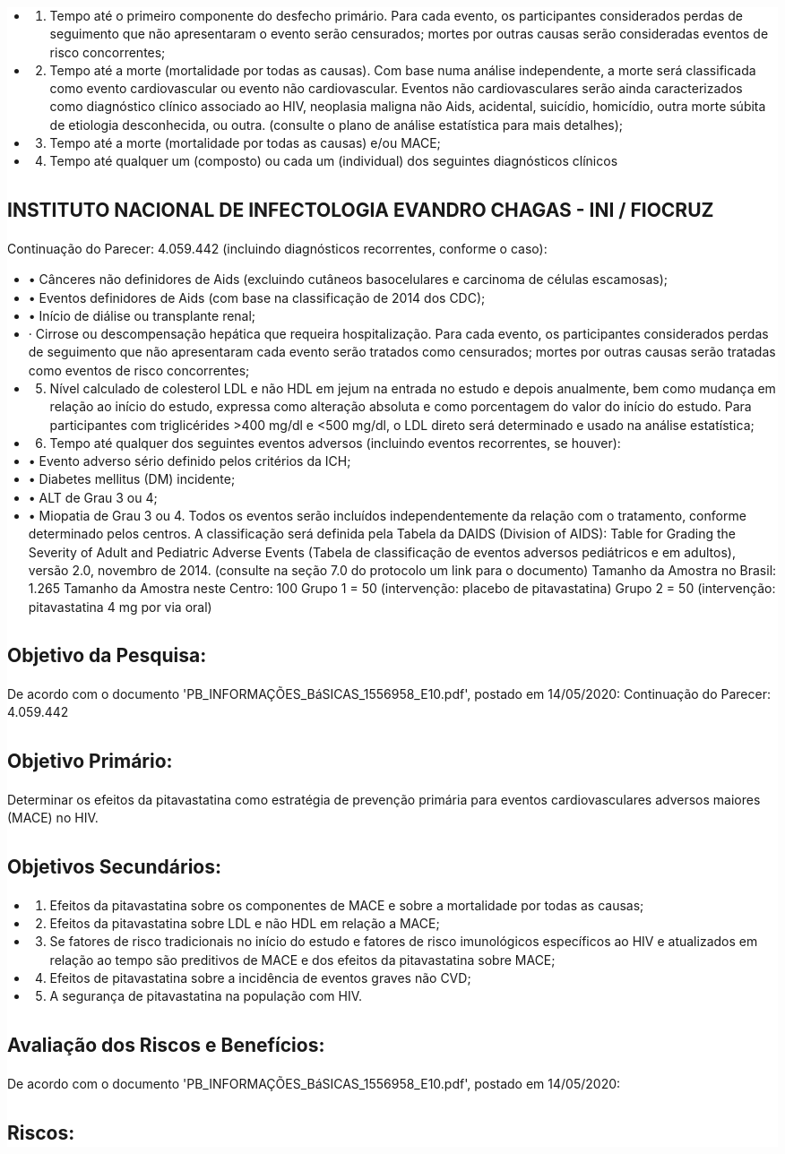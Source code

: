 - 1) Tempo até o primeiro componente do desfecho primário. Para cada evento, os participantes considerados perdas de seguimento que não apresentaram o evento serão censurados; mortes por outras causas serão consideradas eventos de risco concorrentes;
- 2) Tempo até a morte (mortalidade por todas as causas). Com base numa análise independente, a morte será classificada como evento cardiovascular ou evento não cardiovascular. Eventos não cardiovasculares serão ainda caracterizados como diagnóstico clínico associado ao HIV, neoplasia maligna não Aids, acidental, suicídio, homicídio, outra morte súbita de etiologia desconhecida, ou outra. (consulte o plano de análise estatística para mais detalhes);
- 3) Tempo até a morte (mortalidade por todas as causas) e/ou MACE;
- 4) Tempo até qualquer um (composto) ou cada um (individual) dos seguintes diagnósticos clínicos
## INSTITUTO NACIONAL DE INFECTOLOGIA EVANDRO CHAGAS - INI / FIOCRUZ
Continuação do Parecer: 4.059.442
(incluindo diagnósticos recorrentes, conforme o caso):
- • Cânceres não definidores de Aids (excluindo cutâneos basocelulares e carcinoma de células escamosas);
- • Eventos definidores de Aids (com base na classificação de 2014 dos CDC);
- • Início de diálise ou transplante renal;
- · Cirrose ou descompensação hepática que requeira hospitalização. Para cada evento, os participantes considerados perdas de seguimento que não apresentaram cada evento serão tratados como censurados; mortes por outras causas serão tratadas como eventos de risco concorrentes;
- 5) Nível calculado de colesterol LDL e não HDL em jejum na entrada no estudo e depois anualmente, bem como mudança em relação ao início do estudo, expressa como alteração absoluta e como porcentagem do valor do início do estudo. Para participantes com triglicérides &gt;400 mg/dl e &lt;500 mg/dl, o LDL direto será determinado e usado na análise estatística;
- 6) Tempo até qualquer dos seguintes eventos adversos (incluindo eventos recorrentes, se houver):
- • Evento adverso sério definido pelos critérios da ICH;
- • Diabetes mellitus (DM) incidente;
- • ALT de Grau 3 ou 4;
- • Miopatia de Grau 3 ou 4.
Todos os eventos serão incluídos independentemente da relação com o tratamento, conforme determinado pelos centros. A classificação será definida pela Tabela da DAIDS (Division of AIDS): Table for Grading the Severity of Adult and Pediatric Adverse Events (Tabela de classificação de eventos adversos pediátricos e em adultos), versão 2.0, novembro de 2014. (consulte na seção 7.0 do protocolo um link para o documento)
Tamanho da Amostra no Brasil: 1.265
Tamanho da Amostra neste Centro: 100
Grupo 1 = 50 (intervenção: placebo de pitavastatina)
Grupo 2 = 50 (intervenção: pitavastatina 4 mg por via oral)
## Objetivo da Pesquisa:
De acordo com o documento 'PB\_INFORMAÇÕES\_BáSICAS\_1556958\_E10.pdf', postado em 14/05/2020:
Continuação do Parecer: 4.059.442
## Objetivo Primário:
Determinar os efeitos da pitavastatina como estratégia de prevenção primária para eventos cardiovasculares adversos maiores (MACE) no HIV.
## Objetivos Secundários:
- 1. Efeitos da pitavastatina sobre os componentes de MACE e sobre a mortalidade por todas as causas;
- 2. Efeitos da pitavastatina sobre LDL e não HDL em relação a MACE;
- 3. Se fatores de risco tradicionais no início do estudo e fatores de risco imunológicos específicos ao HIV e atualizados em relação ao tempo são preditivos de MACE e dos efeitos da pitavastatina sobre MACE;
- 4. Efeitos de pitavastatina sobre a incidência de eventos graves não CVD;
- 5. A segurança de pitavastatina na população com HIV.
## Avaliação dos Riscos e Benefícios:
De acordo com o documento 'PB\_INFORMAÇÕES\_BáSICAS\_1556958\_E10.pdf', postado em 14/05/2020:
## Riscos: